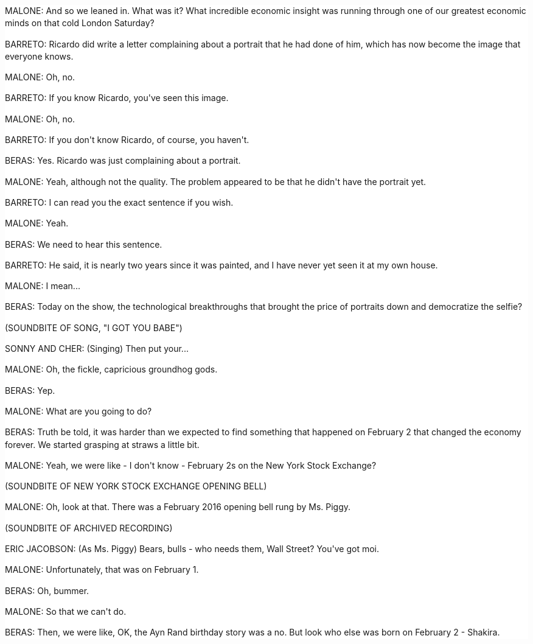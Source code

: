 MALONE: And so we leaned in. What was it? What incredible economic insight was running through one of our greatest economic minds on that cold London Saturday?

BARRETO: Ricardo did write a letter complaining about a portrait that he had done of him, which has now become the image that everyone knows.

MALONE: Oh, no.

BARRETO: If you know Ricardo, you've seen this image.

MALONE: Oh, no.

BARRETO: If you don't know Ricardo, of course, you haven't.

BERAS: Yes. Ricardo was just complaining about a portrait.

MALONE: Yeah, although not the quality. The problem appeared to be that he didn't have the portrait yet.

BARRETO: I can read you the exact sentence if you wish.

MALONE: Yeah.

BERAS: We need to hear this sentence.

BARRETO: He said, it is nearly two years since it was painted, and I have never yet seen it at my own house.

MALONE: I mean...

BERAS: Today on the show, the technological breakthroughs that brought the price of portraits down and democratize the selfie?

(SOUNDBITE OF SONG, "I GOT YOU BABE")

SONNY AND CHER: (Singing) Then put your...

MALONE: Oh, the fickle, capricious groundhog gods.

BERAS: Yep.

MALONE: What are you going to do?

BERAS: Truth be told, it was harder than we expected to find something that happened on February 2 that changed the economy forever. We started grasping at straws a little bit.

MALONE: Yeah, we were like - I don't know - February 2s on the New York Stock Exchange?

(SOUNDBITE OF NEW YORK STOCK EXCHANGE OPENING BELL)

MALONE: Oh, look at that. There was a February 2016 opening bell rung by Ms. Piggy.

(SOUNDBITE OF ARCHIVED RECORDING)

ERIC JACOBSON: (As Ms. Piggy) Bears, bulls - who needs them, Wall Street? You've got moi.

MALONE: Unfortunately, that was on February 1.

BERAS: Oh, bummer.

MALONE: So that we can't do.

BERAS: Then, we were like, OK, the Ayn Rand birthday story was a no. But look who else was born on February 2 - Shakira.
